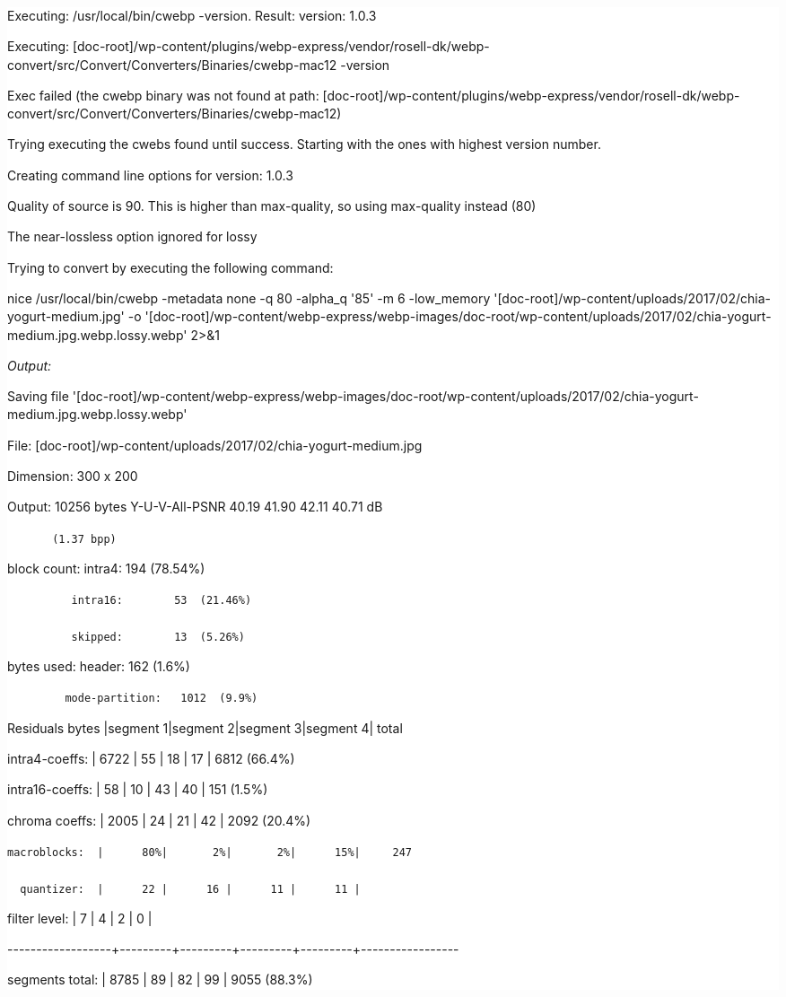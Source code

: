 Executing: /usr/local/bin/cwebp -version. Result: version: 1.0.3

Executing: [doc-root]/wp-content/plugins/webp-express/vendor/rosell-dk/webp-convert/src/Convert/Converters/Binaries/cwebp-mac12 -version

Exec failed (the cwebp binary was not found at path: [doc-root]/wp-content/plugins/webp-express/vendor/rosell-dk/webp-convert/src/Convert/Converters/Binaries/cwebp-mac12)

Trying executing the cwebs found until success. Starting with the ones with highest version number.

Creating command line options for version: 1.0.3

Quality of source is 90. This is higher than max-quality, so using max-quality instead (80)

The near-lossless option ignored for lossy

Trying to convert by executing the following command:

nice /usr/local/bin/cwebp -metadata none -q 80 -alpha_q '85' -m 6 -low_memory '[doc-root]/wp-content/uploads/2017/02/chia-yogurt-medium.jpg' -o '[doc-root]/wp-content/webp-express/webp-images/doc-root/wp-content/uploads/2017/02/chia-yogurt-medium.jpg.webp.lossy.webp' 2>&1


*Output:* 

Saving file '[doc-root]/wp-content/webp-express/webp-images/doc-root/wp-content/uploads/2017/02/chia-yogurt-medium.jpg.webp.lossy.webp'

File:      [doc-root]/wp-content/uploads/2017/02/chia-yogurt-medium.jpg

Dimension: 300 x 200

Output:    10256 bytes Y-U-V-All-PSNR 40.19 41.90 42.11   40.71 dB

           (1.37 bpp)

block count:  intra4:        194  (78.54%)

              intra16:        53  (21.46%)

              skipped:        13  (5.26%)

bytes used:  header:            162  (1.6%)

             mode-partition:   1012  (9.9%)

 Residuals bytes  |segment 1|segment 2|segment 3|segment 4|  total

  intra4-coeffs:  |    6722 |      55 |      18 |      17 |    6812  (66.4%)

 intra16-coeffs:  |      58 |      10 |      43 |      40 |     151  (1.5%)

  chroma coeffs:  |    2005 |      24 |      21 |      42 |    2092  (20.4%)

    macroblocks:  |      80%|       2%|       2%|      15%|     247

      quantizer:  |      22 |      16 |      11 |      11 |

   filter level:  |       7 |       4 |       2 |       0 |

------------------+---------+---------+---------+---------+-----------------

 segments total:  |    8785 |      89 |      82 |      99 |    9055  (88.3%)

